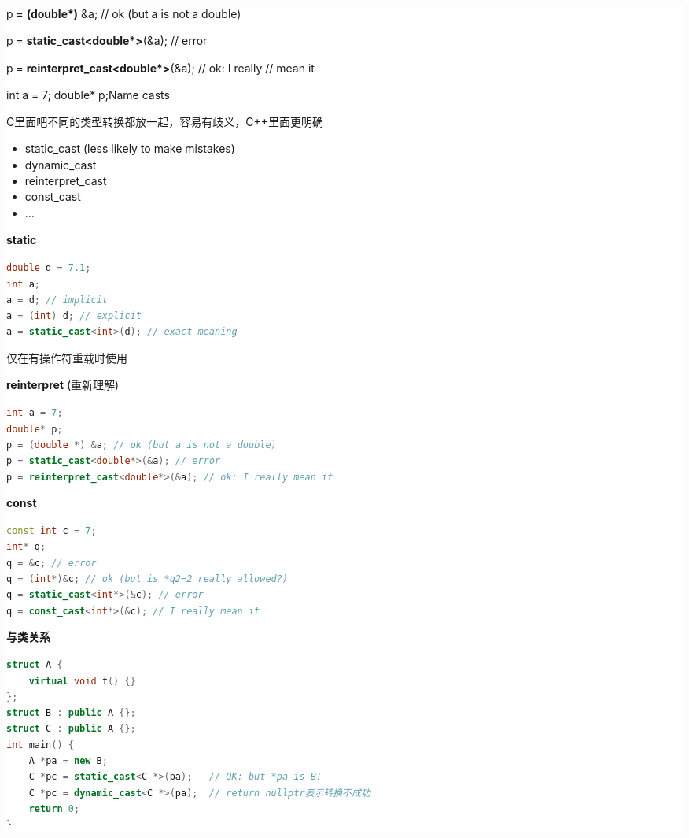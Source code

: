 p = **(double\*)** &a; // ok (but a is not a double)

p = **static_cast<double\*>**(&a); // error

p = **reinterpret_cast<double\*>**(&a); // ok: I really // mean it

int a = 7; double* p;Name casts

C里面吧不同的类型转换都放一起，容易有歧义，C++里面更明确

* static_cast (less likely to make mistakes)
* dynamic_cast
* reinterpret_cast
* const_cast
*  ...

**static**

```cpp
double d = 7.1;
int a;
a = d; // implicit
a = (int) d; // explicit
a = static_cast<int>(d); // exact meaning
```

仅在有操作符重载时使用

**reinterpret** (重新理解)

```cpp
int a = 7;
double* p;
p = (double *) &a; // ok (but a is not a double)
p = static_cast<double*>(&a); // error
p = reinterpret_cast<double*>(&a); // ok: I really mean it
```

**const**

```cpp
const int c = 7;
int* q;
q = &c; // error
q = (int*)&c; // ok (but is *q2=2 really allowed?)
q = static_cast<int*>(&c); // error
q = const_cast<int*>(&c); // I really mean it
```

**与类关系**

```cpp
struct A {
    virtual void f() {}
};
struct B : public A {};
struct C : public A {};
int main() {
    A *pa = new B;
    C *pc = static_cast<C *>(pa);   // OK: but *pa is B!
    C *pc = dynamic_cast<C *>(pa);  // return nullptr表示转换不成功
    return 0;
}
```
